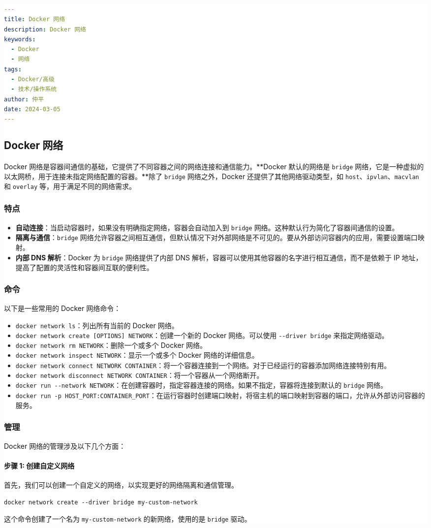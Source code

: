 ```yaml
---
title: Docker 网络
description: Docker 网络
keywords:
  - Docker
  - 网络
tags:
  - Docker/高级
  - 技术/操作系统
author: 仲平
date: 2024-03-05
---
```


## Docker 网络

Docker 网络是容器间通信的基础，它提供了不同容器之间的网络连接和通信能力。**Docker 默认的网络是 `bridge` 网络，它是一种虚拟的以太网桥，用于连接未指定网络配置的容器。**除了 `bridge` 网络之外，Docker 还提供了其他网络驱动类型，如 `host`、`ipvlan`、`macvlan` 和 `overlay` 等，用于满足不同的网络需求。

### 特点

- **自动连接**：当启动容器时，如果没有明确指定网络，容器会自动加入到 `bridge` 网络。这种默认行为简化了容器间通信的设置。
- **隔离与通信**：`bridge` 网络允许容器之间相互通信，但默认情况下对外部网络是不可见的。要从外部访问容器内的应用，需要设置端口映射。
- **内部 DNS 解析**：Docker 为 `bridge` 网络提供了内部 DNS 解析，容器可以使用其他容器的名字进行相互通信，而不是依赖于 IP 地址，提高了配置的灵活性和容器间互联的便利性。

### 命令

以下是一些常用的 Docker 网络命令：

- `docker network ls`：列出所有当前的 Docker 网络。
- `docker network create [OPTIONS] NETWORK`：创建一个新的 Docker 网络。可以使用 `--driver bridge` 来指定网络驱动。
- `docker network rm NETWORK`：删除一个或多个 Docker 网络。
- `docker network inspect NETWORK`：显示一个或多个 Docker 网络的详细信息。
- `docker network connect NETWORK CONTAINER`：将一个容器连接到一个网络。对于已经运行的容器添加网络连接特别有用。
- `docker network disconnect NETWORK CONTAINER`：将一个容器从一个网络断开。
- `docker run --network NETWORK`：在创建容器时，指定容器连接的网络。如果不指定，容器将连接到默认的 `bridge` 网络。
- `docker run -p HOST_PORT:CONTAINER_PORT`：在运行容器时创建端口映射，将宿主机的端口映射到容器的端口，允许从外部访问容器的服务。

### 管理

Docker 网络的管理涉及以下几个方面：

#### 步骤 1: 创建自定义网络

首先，我们可以创建一个自定义的网络，以实现更好的网络隔离和通信管理。

```shell
docker network create --driver bridge my-custom-network
```

这个命令创建了一个名为 `my-custom-network` 的新网络，使用的是 `bridge` 驱动。
